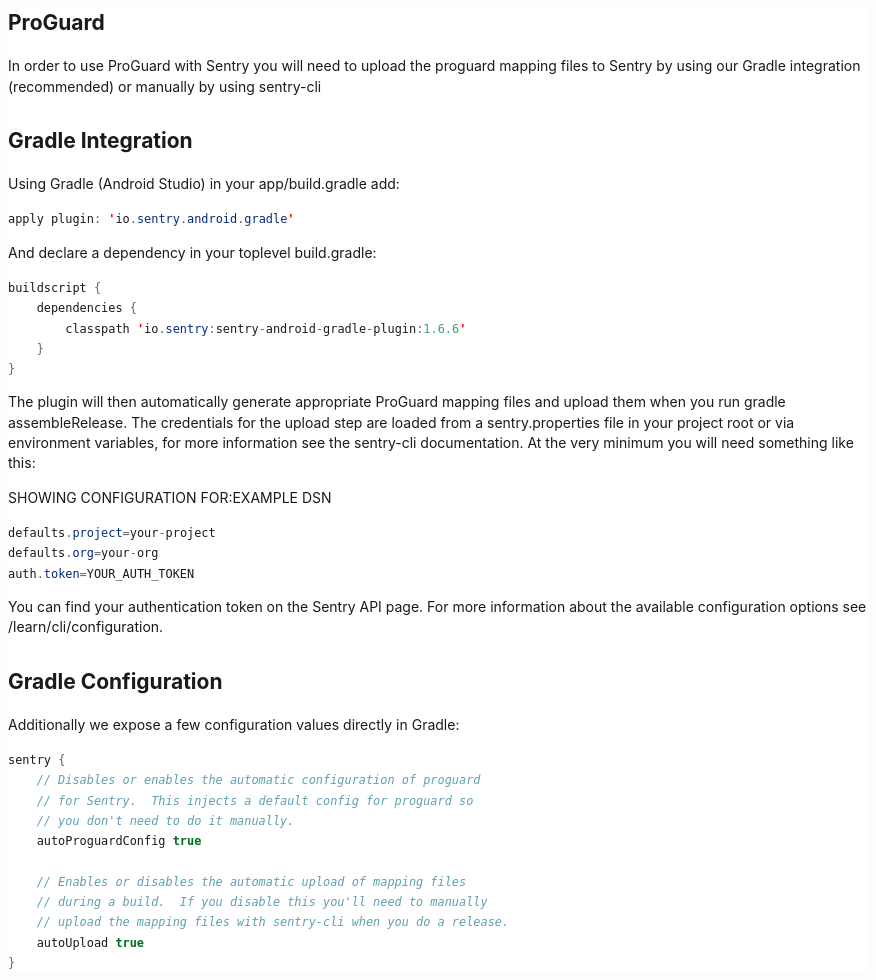 ## ProGuard

In order to use ProGuard with Sentry you will need to upload the proguard mapping files to Sentry by using our Gradle integration (recommended) or manually by using sentry-cli

## Gradle Integration

Using Gradle (Android Studio) in your app/build.gradle add:

```java
apply plugin: 'io.sentry.android.gradle'
```

And declare a dependency in your toplevel build.gradle:

```java
buildscript {
    dependencies {
        classpath 'io.sentry:sentry-android-gradle-plugin:1.6.6'
    }
}
```

The plugin will then automatically generate appropriate ProGuard mapping files and upload them when you run gradle assembleRelease. The credentials for the upload step are loaded from a sentry.properties file in your project root or via environment variables, for more information see the sentry-cli documentation. At the very minimum you will need something like this:

SHOWING CONFIGURATION FOR:EXAMPLE DSN

```java
defaults.project=your-project
defaults.org=your-org
auth.token=YOUR_AUTH_TOKEN
```
You can find your authentication token on the Sentry API page. For more information about the available configuration options see /learn/cli/configuration.

## Gradle Configuration

Additionally we expose a few configuration values directly in Gradle:

```java
sentry {
    // Disables or enables the automatic configuration of proguard
    // for Sentry.  This injects a default config for proguard so
    // you don't need to do it manually.
    autoProguardConfig true

    // Enables or disables the automatic upload of mapping files
    // during a build.  If you disable this you'll need to manually
    // upload the mapping files with sentry-cli when you do a release.
    autoUpload true
}
```
